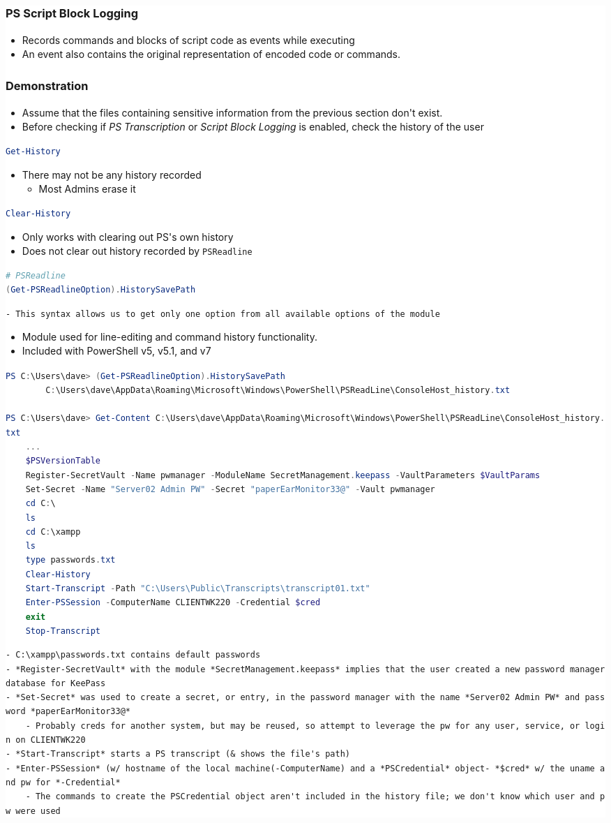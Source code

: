 ### PS Script Block Logging
- Records commands and blocks of script code as events while executing
- An event also contains the original representation of encoded code or commands.

### Demonstration
- Assume that the files containing sensitive information from the previous section don't exist.
- Before checking if *PS Transcription* or *Script Block Logging* is enabled, check the history of the user
```powershell
Get-History
```

- There may not be any history recorded
	- Most Admins erase it
```powershell
Clear-History
```
- Only works with clearing out PS's own history
- Does not clear out history recorded by `PSReadline`

```powershell
# PSReadline
(Get-PSReadlineOption).HistorySavePath
```
	- This syntax allows us to get only one option from all available options of the module
- Module used for line-editing and command history functionality.
- Included with PowerShell v5, v5.1, and v7

```powershell
PS C:\Users\dave> (Get-PSReadlineOption).HistorySavePath
		C:\Users\dave\AppData\Roaming\Microsoft\Windows\PowerShell\PSReadLine\ConsoleHost_history.txt

PS C:\Users\dave> Get-Content C:\Users\dave\AppData\Roaming\Microsoft\Windows\PowerShell\PSReadLine\ConsoleHost_history.txt
	...
	$PSVersionTable
	Register-SecretVault -Name pwmanager -ModuleName SecretManagement.keepass -VaultParameters $VaultParams
	Set-Secret -Name "Server02 Admin PW" -Secret "paperEarMonitor33@" -Vault pwmanager
	cd C:\
	ls
	cd C:\xampp
	ls
	type passwords.txt
	Clear-History
	Start-Transcript -Path "C:\Users\Public\Transcripts\transcript01.txt"
	Enter-PSSession -ComputerName CLIENTWK220 -Credential $cred
	exit
	Stop-Transcript
```
	- C:\xampp\passwords.txt contains default passwords
	- *Register-SecretVault* with the module *SecretManagement.keepass* implies that the user created a new password manager database for KeePass
	- *Set-Secret* was used to create a secret, or entry, in the password manager with the name *Server02 Admin PW* and password *paperEarMonitor33@*
		- Probably creds for another system, but may be reused, so attempt to leverage the pw for any user, service, or login on CLIENTWK220
	- *Start-Transcript* starts a PS transcript (& shows the file's path)
	- *Enter-PSSession* (w/ hostname of the local machine(-ComputerName) and a *PSCredential* object- *$cred* w/ the uname and pw for *-Credential*
		- The commands to create the PSCredential object aren't included in the history file; we don't know which user and pw were used

